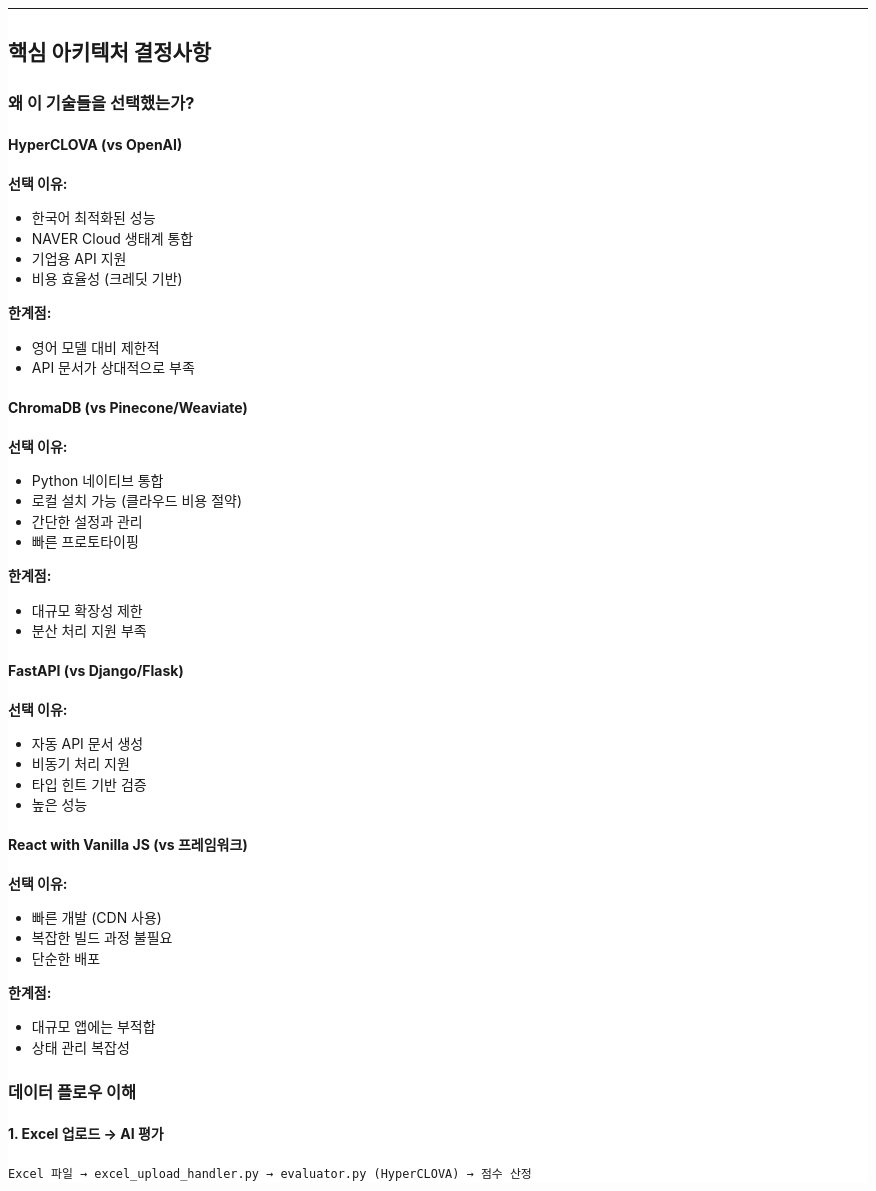 
---

## 핵심 아키텍처 결정사항

### 왜 이 기술들을 선택했는가?

#### HyperCLOVA (vs OpenAI)
**선택 이유:**
- 한국어 최적화된 성능
- NAVER Cloud 생태계 통합
- 기업용 API 지원
- 비용 효율성 (크레딧 기반)

**한계점:**
- 영어 모델 대비 제한적
- API 문서가 상대적으로 부족

#### ChromaDB (vs Pinecone/Weaviate)
**선택 이유:**
- Python 네이티브 통합
- 로컬 설치 가능 (클라우드 비용 절약)
- 간단한 설정과 관리
- 빠른 프로토타이핑

**한계점:**
- 대규모 확장성 제한
- 분산 처리 지원 부족

#### FastAPI (vs Django/Flask)
**선택 이유:**
- 자동 API 문서 생성
- 비동기 처리 지원
- 타입 힌트 기반 검증
- 높은 성능

#### React with Vanilla JS (vs 프레임워크)
**선택 이유:**
- 빠른 개발 (CDN 사용)
- 복잡한 빌드 과정 불필요
- 단순한 배포

**한계점:**
- 대규모 앱에는 부적합
- 상태 관리 복잡성

### 데이터 플로우 이해

#### 1. Excel 업로드 → AI 평가
```
Excel 파일 → excel_upload_handler.py → evaluator.py (HyperCLOVA) → 점수 산정
```
